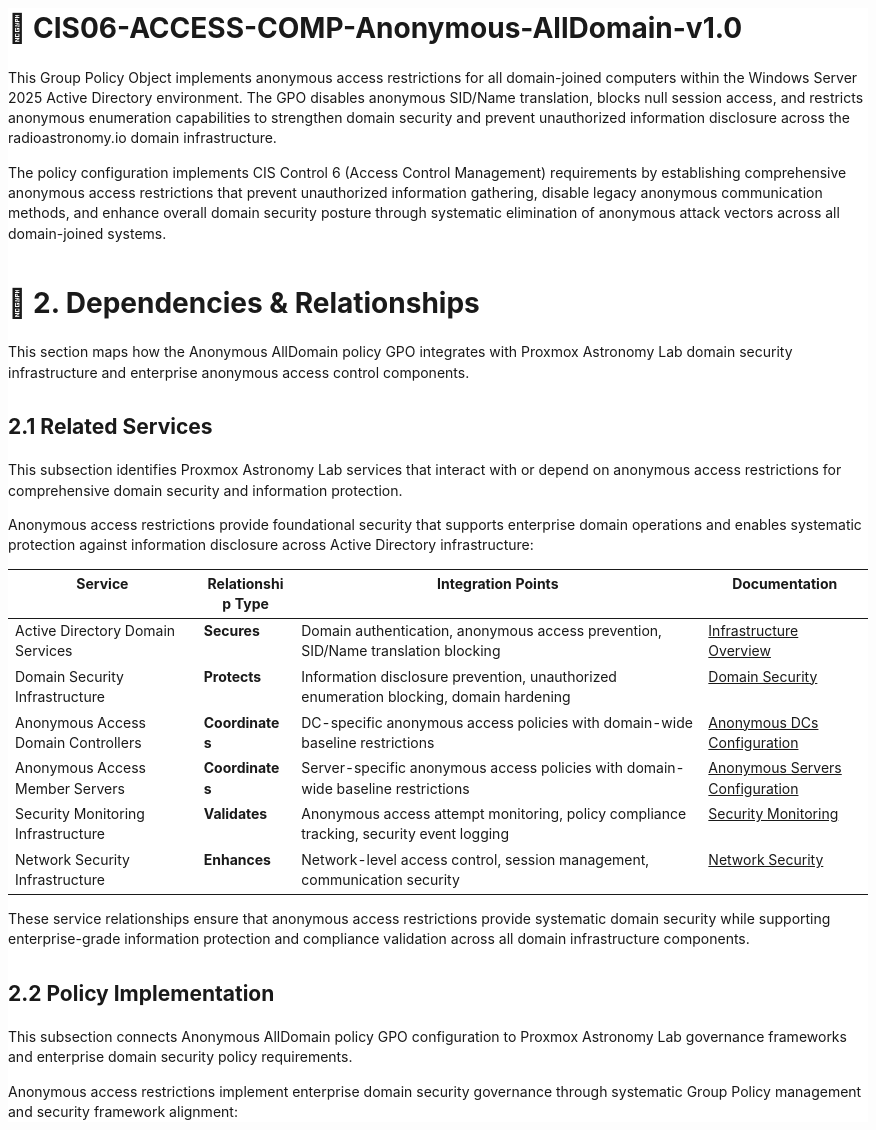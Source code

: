 

# 🔐 **CIS06-ACCESS-COMP-Anonymous-AllDomain-v1.0**

This Group Policy Object implements anonymous access restrictions for all domain-joined computers within the Windows Server 2025 Active Directory environment. The GPO disables anonymous SID/Name translation, blocks null session access, and restricts anonymous enumeration capabilities to strengthen domain security and prevent unauthorized information disclosure across the radioastronomy.io domain infrastructure.

The policy configuration implements CIS Control 6 (Access Control Management) requirements by establishing comprehensive anonymous access restrictions that prevent unauthorized information gathering, disable legacy anonymous communication methods, and enhance overall domain security posture through systematic elimination of anonymous attack vectors across all domain-joined systems.

# 🔗 **2. Dependencies & Relationships**

This section maps how the Anonymous AllDomain policy GPO integrates with Proxmox Astronomy Lab domain security infrastructure and enterprise anonymous access control components.

## **2.1 Related Services**

This subsection identifies Proxmox Astronomy Lab services that interact with or depend on anonymous access restrictions for comprehensive domain security and information protection.

Anonymous access restrictions provide foundational security that supports enterprise domain operations and enables systematic protection against information disclosure across Active Directory infrastructure:

| **Service** | **Relationship Type** | **Integration Points** | **Documentation** |
|-------------|----------------------|------------------------|-------------------|
| Active Directory Domain Services | **Secures** | Domain authentication, anonymous access prevention, SID/Name translation blocking | [Infrastructure Overview](../../infrastructure/README.md) |
| Domain Security Infrastructure | **Protects** | Information disclosure prevention, unauthorized enumeration blocking, domain hardening | [Domain Security](../../infrastructure/domain-controllers/README.md) |
| Anonymous Access Domain Controllers | **Coordinates** | DC-specific anonymous access policies with domain-wide baseline restrictions | [Anonymous DCs Configuration](CIS06-ACCESS-COMP-Anonymous-DCs-v1.0.md) |
| Anonymous Access Member Servers | **Coordinates** | Server-specific anonymous access policies with domain-wide baseline restrictions | [Anonymous Servers Configuration](CIS06-ACCESS-COMP-Anonymous-Servers-v1.0.md) |
| Security Monitoring Infrastructure | **Validates** | Anonymous access attempt monitoring, policy compliance tracking, security event logging | [Security Monitoring](../../monitoring/README.md) |
| Network Security Infrastructure | **Enhances** | Network-level access control, session management, communication security | [Network Security](../../infrastructure/network/README.md) |

These service relationships ensure that anonymous access restrictions provide systematic domain security while supporting enterprise-grade information protection and compliance validation across all domain infrastructure components.

## **2.2 Policy Implementation**

This subsection connects Anonymous AllDomain policy GPO configuration to Proxmox Astronomy Lab governance frameworks and enterprise domain security policy requirements.

Anonymous access restrictions implement enterprise domain security governance through systematic Group Policy management and security framework alignment:
